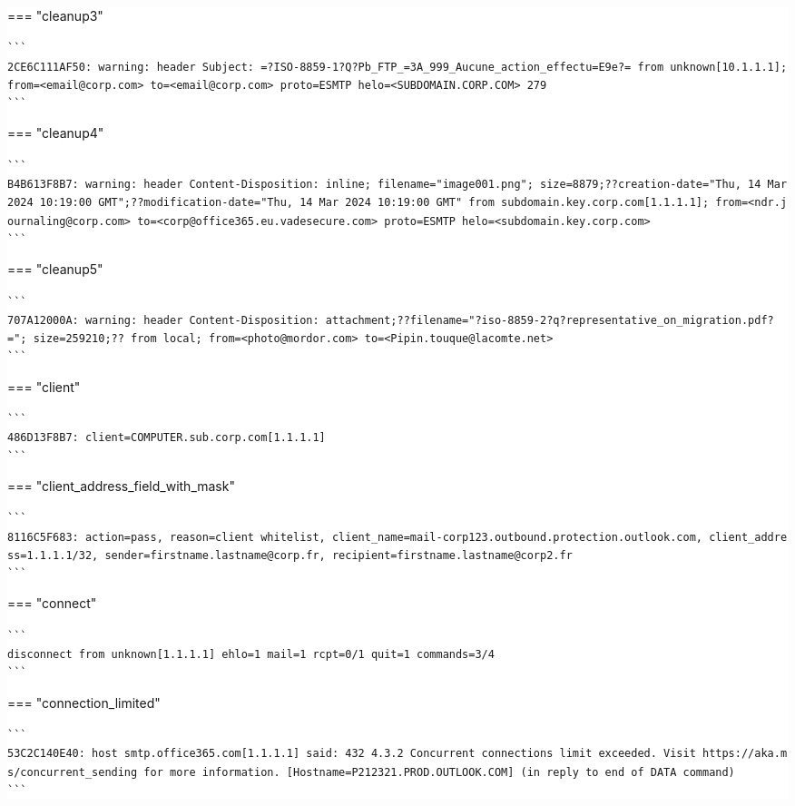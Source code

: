 

=== "cleanup3"

    ```
	2CE6C111AF50: warning: header Subject: =?ISO-8859-1?Q?Pb_FTP_=3A_999_Aucune_action_effectu=E9e?= from unknown[10.1.1.1]; from=<email@corp.com> to=<email@corp.com> proto=ESMTP helo=<SUBDOMAIN.CORP.COM> 279
    ```



=== "cleanup4"

    ```
	B4B613F8B7: warning: header Content-Disposition: inline; filename="image001.png"; size=8879;??creation-date="Thu, 14 Mar 2024 10:19:00 GMT";??modification-date="Thu, 14 Mar 2024 10:19:00 GMT" from subdomain.key.corp.com[1.1.1.1]; from=<ndr.journaling@corp.com> to=<corp@office365.eu.vadesecure.com> proto=ESMTP helo=<subdomain.key.corp.com>
    ```



=== "cleanup5"

    ```
	707A12000A: warning: header Content-Disposition: attachment;??filename="?iso-8859-2?q?representative_on_migration.pdf?="; size=259210;?? from local; from=<photo@mordor.com> to=<Pipin.touque@lacomte.net>
    ```



=== "client"

    ```
	486D13F8B7: client=COMPUTER.sub.corp.com[1.1.1.1]
    ```



=== "client_address_field_with_mask"

    ```
	8116C5F683: action=pass, reason=client whitelist, client_name=mail-corp123.outbound.protection.outlook.com, client_address=1.1.1.1/32, sender=firstname.lastname@corp.fr, recipient=firstname.lastname@corp2.fr
    ```



=== "connect"

    ```
	disconnect from unknown[1.1.1.1] ehlo=1 mail=1 rcpt=0/1 quit=1 commands=3/4
    ```



=== "connection_limited"

    ```
	53C2C140E40: host smtp.office365.com[1.1.1.1] said: 432 4.3.2 Concurrent connections limit exceeded. Visit https://aka.ms/concurrent_sending for more information. [Hostname=P212321.PROD.OUTLOOK.COM] (in reply to end of DATA command)
    ```
